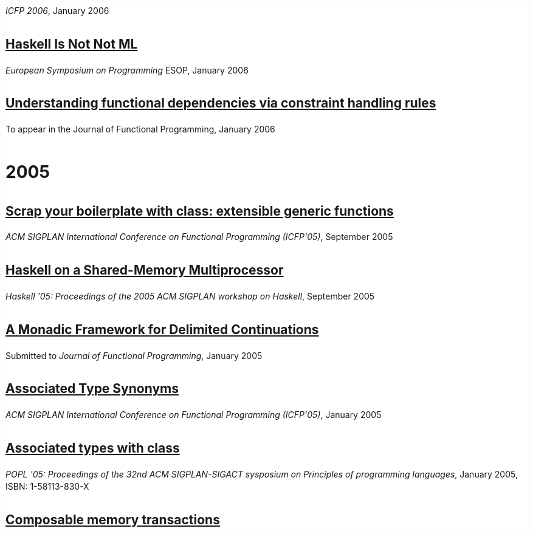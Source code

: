 <em>ICFP 2006</em>, January 2006

## [Haskell Is Not Not ML](https://www.microsoft.com/en-us/research/publication/haskell-is-not-not-ml/)

<em>European Symposium on Programming</em> ESOP, January 2006

## [Understanding functional dependencies via constraint handling rules](https://www.microsoft.com/en-us/research/publication/understanding-functional-dependencies-via-constraint-handling-rules/)

To appear in the Journal of Functional Programming, January 2006

# 2005

## [Scrap your boilerplate with class: extensible generic functions](https://www.microsoft.com/en-us/research/publication/scrap-your-boilerplate-with-class/)

<em>ACM SIGPLAN International Conference on Functional Programming (ICFP'05)</em>, September 2005

## [Haskell on a Shared-Memory Multiprocessor](https://www.microsoft.com/en-us/research/publication/haskell-on-a-shared-memory-multiprocessor/)

<em>Haskell '05: Proceedings of the 2005 ACM SIGPLAN workshop on Haskell</em>, September 2005

## [A Monadic Framework for Delimited Continuations](https://www.microsoft.com/en-us/research/publication/a-monadic-framework-for-delimited-continuations/)

Submitted to <em>Journal of Functional Programming</em>, January 2005

## [Associated Type Synonyms](https://www.microsoft.com/en-us/research/publication/associated-type-synonyms/)

<em>ACM SIGPLAN International Conference on Functional Programming (ICFP'05)</em>, January 2005

## [Associated types with class](https://www.microsoft.com/en-us/research/publication/associated-types-with-class/)

<em>POPL '05: Proceedings of the 32nd ACM SIGPLAN-SIGACT sysposium on Principles of programming languages</em>, January 2005, ISBN: 1-58113-830-X

## [Composable memory transactions](https://www.microsoft.com/en-us/research/publication/composable-memory-transactions/)
